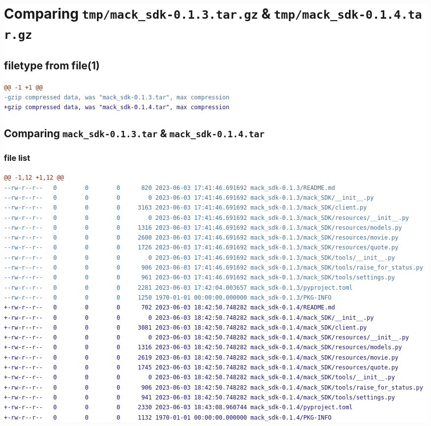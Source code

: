 # Comparing `tmp/mack_sdk-0.1.3.tar.gz` & `tmp/mack_sdk-0.1.4.tar.gz`

## filetype from file(1)

```diff
@@ -1 +1 @@
-gzip compressed data, was "mack_sdk-0.1.3.tar", max compression
+gzip compressed data, was "mack_sdk-0.1.4.tar", max compression
```

## Comparing `mack_sdk-0.1.3.tar` & `mack_sdk-0.1.4.tar`

### file list

```diff
@@ -1,12 +1,12 @@
--rw-r--r--   0        0        0      820 2023-06-03 17:41:46.691692 mack_sdk-0.1.3/README.md
--rw-r--r--   0        0        0        0 2023-06-03 17:41:46.691692 mack_sdk-0.1.3/mack_SDK/__init__.py
--rw-r--r--   0        0        0     3163 2023-06-03 17:41:46.691692 mack_sdk-0.1.3/mack_SDK/client.py
--rw-r--r--   0        0        0        0 2023-06-03 17:41:46.691692 mack_sdk-0.1.3/mack_SDK/resources/__init__.py
--rw-r--r--   0        0        0     1316 2023-06-03 17:41:46.691692 mack_sdk-0.1.3/mack_SDK/resources/models.py
--rw-r--r--   0        0        0     2600 2023-06-03 17:41:46.691692 mack_sdk-0.1.3/mack_SDK/resources/movie.py
--rw-r--r--   0        0        0     1726 2023-06-03 17:41:46.691692 mack_sdk-0.1.3/mack_SDK/resources/quote.py
--rw-r--r--   0        0        0        0 2023-06-03 17:41:46.691692 mack_sdk-0.1.3/mack_SDK/tools/__init__.py
--rw-r--r--   0        0        0      906 2023-06-03 17:41:46.691692 mack_sdk-0.1.3/mack_SDK/tools/raise_for_status.py
--rw-r--r--   0        0        0      961 2023-06-03 17:41:46.691692 mack_sdk-0.1.3/mack_SDK/tools/settings.py
--rw-r--r--   0        0        0     2281 2023-06-03 17:42:04.003657 mack_sdk-0.1.3/pyproject.toml
--rw-r--r--   0        0        0     1250 1970-01-01 00:00:00.000000 mack_sdk-0.1.3/PKG-INFO
+-rw-r--r--   0        0        0      702 2023-06-03 18:42:50.748282 mack_sdk-0.1.4/README.md
+-rw-r--r--   0        0        0        0 2023-06-03 18:42:50.748282 mack_sdk-0.1.4/mack_SDK/__init__.py
+-rw-r--r--   0        0        0     3081 2023-06-03 18:42:50.748282 mack_sdk-0.1.4/mack_SDK/client.py
+-rw-r--r--   0        0        0        0 2023-06-03 18:42:50.748282 mack_sdk-0.1.4/mack_SDK/resources/__init__.py
+-rw-r--r--   0        0        0     1316 2023-06-03 18:42:50.748282 mack_sdk-0.1.4/mack_SDK/resources/models.py
+-rw-r--r--   0        0        0     2619 2023-06-03 18:42:50.748282 mack_sdk-0.1.4/mack_SDK/resources/movie.py
+-rw-r--r--   0        0        0     1745 2023-06-03 18:42:50.748282 mack_sdk-0.1.4/mack_SDK/resources/quote.py
+-rw-r--r--   0        0        0        0 2023-06-03 18:42:50.748282 mack_sdk-0.1.4/mack_SDK/tools/__init__.py
+-rw-r--r--   0        0        0      906 2023-06-03 18:42:50.748282 mack_sdk-0.1.4/mack_SDK/tools/raise_for_status.py
+-rw-r--r--   0        0        0      941 2023-06-03 18:42:50.748282 mack_sdk-0.1.4/mack_SDK/tools/settings.py
+-rw-r--r--   0        0        0     2330 2023-06-03 18:43:08.960744 mack_sdk-0.1.4/pyproject.toml
+-rw-r--r--   0        0        0     1132 1970-01-01 00:00:00.000000 mack_sdk-0.1.4/PKG-INFO
```
